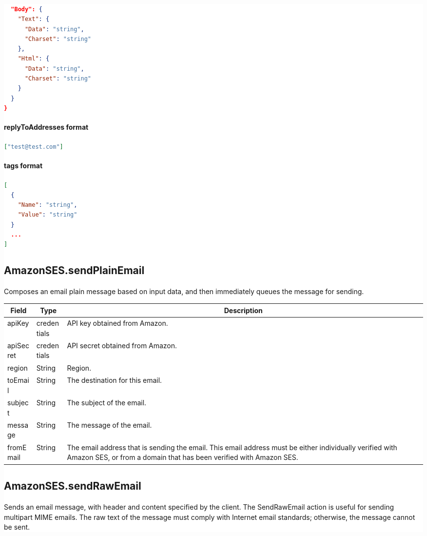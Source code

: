 ```json
  "Body": {
    "Text": {
      "Data": "string",
      "Charset": "string"
    },
    "Html": {
      "Data": "string",
      "Charset": "string"
    }
  }
}
```
#### replyToAddresses format
```json
["test@test.com"]
```
#### tags format
```json
[
  {
    "Name": "string",
    "Value": "string"
  }
  ...
]
```
## AmazonSES.sendPlainEmail
Composes an email plain message based on input data, and then immediately queues the message for sending.

| Field    | Type       | Description
|----------|------------|----------
| apiKey   | credentials| API key obtained from Amazon.
| apiSecret| credentials| API secret obtained from Amazon.
| region   | String     | Region.
| toEmail  | String     | The destination for this email.
| subject  | String     | The subject of the email.
| message  | String     | The message of the email.
| fromEmail| String     | The email address that is sending the email. This email address must be either individually verified with Amazon SES, or from a domain that has been verified with Amazon SES.

## AmazonSES.sendRawEmail
Sends an email message, with header and content specified by the client. The SendRawEmail action is useful for sending multipart MIME emails. The raw text of the message must comply with Internet email standards; otherwise, the message cannot be sent.

